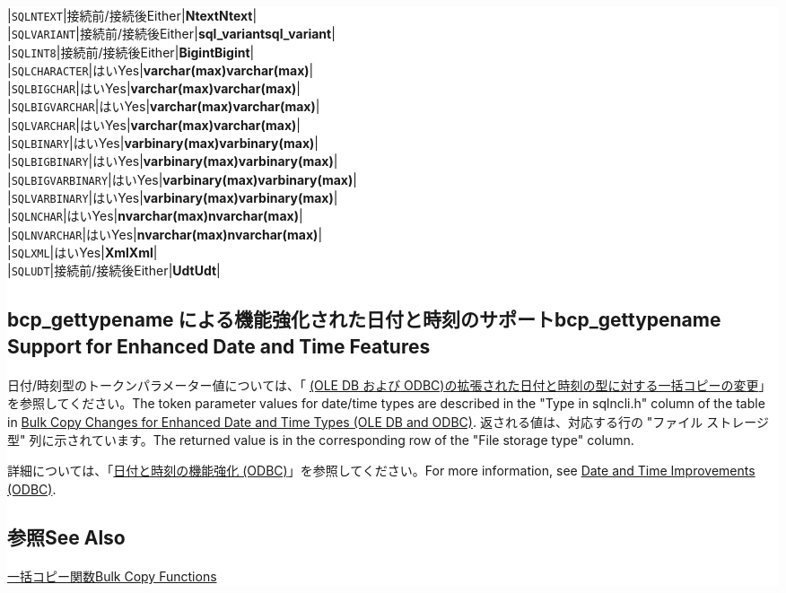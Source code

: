 |`SQLNTEXT`|<span data-ttu-id="21e47-189">接続前/接続後</span><span class="sxs-lookup"><span data-stu-id="21e47-189">Either</span></span>|<span data-ttu-id="21e47-190">**Ntext**</span><span class="sxs-lookup"><span data-stu-id="21e47-190">**Ntext**</span></span>|  
|`SQLVARIANT`|<span data-ttu-id="21e47-191">接続前/接続後</span><span class="sxs-lookup"><span data-stu-id="21e47-191">Either</span></span>|<span data-ttu-id="21e47-192">**sql_variant**</span><span class="sxs-lookup"><span data-stu-id="21e47-192">**sql_variant**</span></span>|  
|`SQLINT8`|<span data-ttu-id="21e47-193">接続前/接続後</span><span class="sxs-lookup"><span data-stu-id="21e47-193">Either</span></span>|<span data-ttu-id="21e47-194">**Bigint**</span><span class="sxs-lookup"><span data-stu-id="21e47-194">**Bigint**</span></span>|  
|`SQLCHARACTER`|<span data-ttu-id="21e47-195">はい</span><span class="sxs-lookup"><span data-stu-id="21e47-195">Yes</span></span>|<span data-ttu-id="21e47-196">**varchar(max)**</span><span class="sxs-lookup"><span data-stu-id="21e47-196">**varchar(max)**</span></span>|  
|`SQLBIGCHAR`|<span data-ttu-id="21e47-197">はい</span><span class="sxs-lookup"><span data-stu-id="21e47-197">Yes</span></span>|<span data-ttu-id="21e47-198">**varchar(max)**</span><span class="sxs-lookup"><span data-stu-id="21e47-198">**varchar(max)**</span></span>|  
|`SQLBIGVARCHAR`|<span data-ttu-id="21e47-199">はい</span><span class="sxs-lookup"><span data-stu-id="21e47-199">Yes</span></span>|<span data-ttu-id="21e47-200">**varchar(max)**</span><span class="sxs-lookup"><span data-stu-id="21e47-200">**varchar(max)**</span></span>|  
|`SQLVARCHAR`|<span data-ttu-id="21e47-201">はい</span><span class="sxs-lookup"><span data-stu-id="21e47-201">Yes</span></span>|<span data-ttu-id="21e47-202">**varchar(max)**</span><span class="sxs-lookup"><span data-stu-id="21e47-202">**varchar(max)**</span></span>|  
|`SQLBINARY`|<span data-ttu-id="21e47-203">はい</span><span class="sxs-lookup"><span data-stu-id="21e47-203">Yes</span></span>|<span data-ttu-id="21e47-204">**varbinary(max)**</span><span class="sxs-lookup"><span data-stu-id="21e47-204">**varbinary(max)**</span></span>|  
|`SQLBIGBINARY`|<span data-ttu-id="21e47-205">はい</span><span class="sxs-lookup"><span data-stu-id="21e47-205">Yes</span></span>|<span data-ttu-id="21e47-206">**varbinary(max)**</span><span class="sxs-lookup"><span data-stu-id="21e47-206">**varbinary(max)**</span></span>|  
|`SQLBIGVARBINARY`|<span data-ttu-id="21e47-207">はい</span><span class="sxs-lookup"><span data-stu-id="21e47-207">Yes</span></span>|<span data-ttu-id="21e47-208">**varbinary(max)**</span><span class="sxs-lookup"><span data-stu-id="21e47-208">**varbinary(max)**</span></span>|  
|`SQLVARBINARY`|<span data-ttu-id="21e47-209">はい</span><span class="sxs-lookup"><span data-stu-id="21e47-209">Yes</span></span>|<span data-ttu-id="21e47-210">**varbinary(max)**</span><span class="sxs-lookup"><span data-stu-id="21e47-210">**varbinary(max)**</span></span>|  
|`SQLNCHAR`|<span data-ttu-id="21e47-211">はい</span><span class="sxs-lookup"><span data-stu-id="21e47-211">Yes</span></span>|<span data-ttu-id="21e47-212">**nvarchar(max)**</span><span class="sxs-lookup"><span data-stu-id="21e47-212">**nvarchar(max)**</span></span>|  
|`SQLNVARCHAR`|<span data-ttu-id="21e47-213">はい</span><span class="sxs-lookup"><span data-stu-id="21e47-213">Yes</span></span>|<span data-ttu-id="21e47-214">**nvarchar(max)**</span><span class="sxs-lookup"><span data-stu-id="21e47-214">**nvarchar(max)**</span></span>|  
|`SQLXML`|<span data-ttu-id="21e47-215">はい</span><span class="sxs-lookup"><span data-stu-id="21e47-215">Yes</span></span>|<span data-ttu-id="21e47-216">**Xml**</span><span class="sxs-lookup"><span data-stu-id="21e47-216">**Xml**</span></span>|  
|`SQLUDT`|<span data-ttu-id="21e47-217">接続前/接続後</span><span class="sxs-lookup"><span data-stu-id="21e47-217">Either</span></span>|<span data-ttu-id="21e47-218">**Udt**</span><span class="sxs-lookup"><span data-stu-id="21e47-218">**Udt**</span></span>|  
  
## <a name="bcp_gettypename-support-for-enhanced-date-and-time-features"></a><span data-ttu-id="21e47-219">bcp_gettypename による機能強化された日付と時刻のサポート</span><span class="sxs-lookup"><span data-stu-id="21e47-219">bcp_gettypename Support for Enhanced Date and Time Features</span></span>  
 <span data-ttu-id="21e47-220">日付/時刻型のトークンパラメーター値については、「 [&#40;OLE DB および ODBC&#41;の拡張された日付と時刻の型に対する一括コピーの変更](../native-client-odbc-date-time/bulk-copy-changes-for-enhanced-date-and-time-types-ole-db-and-odbc.md)」を参照してください。</span><span class="sxs-lookup"><span data-stu-id="21e47-220">The token parameter values for date/time types are described in the "Type in sqlncli.h" column of the table in [Bulk Copy Changes for Enhanced Date and Time Types &#40;OLE DB and ODBC&#41;](../native-client-odbc-date-time/bulk-copy-changes-for-enhanced-date-and-time-types-ole-db-and-odbc.md).</span></span> <span data-ttu-id="21e47-221">返される値は、対応する行の "ファイル ストレージ型" 列に示されています。</span><span class="sxs-lookup"><span data-stu-id="21e47-221">The returned value is in the corresponding row of the "File storage type" column.</span></span>  
  
 <span data-ttu-id="21e47-222">詳細については、「[日付と時刻の機能強化 &#40;ODBC&#41;](../native-client-odbc-date-time/date-and-time-improvements-odbc.md)」を参照してください。</span><span class="sxs-lookup"><span data-stu-id="21e47-222">For more information, see [Date and Time Improvements &#40;ODBC&#41;](../native-client-odbc-date-time/date-and-time-improvements-odbc.md).</span></span>  
  
## <a name="see-also"></a><span data-ttu-id="21e47-223">参照</span><span class="sxs-lookup"><span data-stu-id="21e47-223">See Also</span></span>  
 [<span data-ttu-id="21e47-224">一括コピー関数</span><span class="sxs-lookup"><span data-stu-id="21e47-224">Bulk Copy Functions</span></span>](sql-server-driver-extensions-bulk-copy-functions.md)  
  
  
